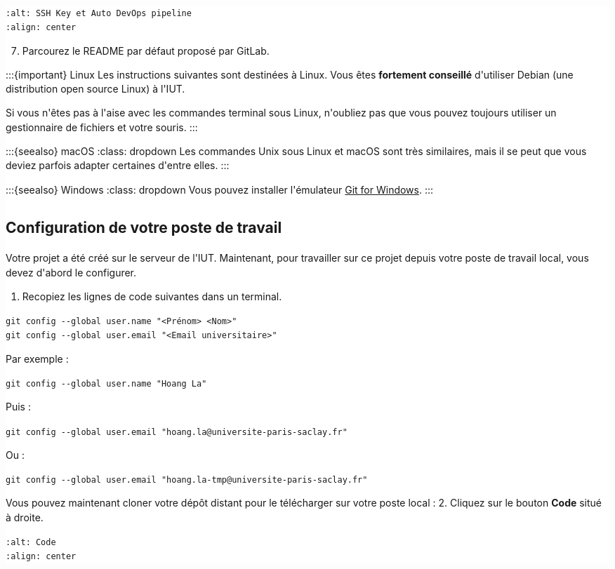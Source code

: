 ```{image} ../images/ssh-key.png
:alt: SSH Key et Auto DevOps pipeline
:align: center
```

7. Parcourez le README par défaut proposé par GitLab.

:::{important} Linux
Les instructions suivantes sont destinées à Linux. Vous êtes **fortement conseillé** d'utiliser Debian (une distribution open source Linux) à l'IUT.

Si vous n'êtes pas à l'aise avec les commandes terminal sous Linux, n'oubliez pas que vous pouvez toujours utiliser un gestionnaire de fichiers et votre souris.
:::

:::{seealso} macOS
:class: dropdown
Les commandes Unix sous Linux et macOS sont très similaires, mais il se peut que vous deviez parfois adapter certaines d'entre elles.
:::

:::{seealso} Windows
:class: dropdown
Vous pouvez installer l'émulateur [Git for Windows](https://gitforwindows.org/).
:::

## Configuration de votre poste de travail

Votre projet a été créé sur le serveur de l'IUT. Maintenant, pour travailler sur ce projet depuis votre poste de travail local, vous devez d'abord le configurer.

1. Recopiez les lignes de code suivantes dans un terminal.

```{code} sh
git config --global user.name "<Prénom> <Nom>"
git config --global user.email "<Email universitaire>"
```

Par exemple :
```{code} sh
git config --global user.name "Hoang La"
```

Puis :
```{code} sh
git config --global user.email "hoang.la@universite-paris-saclay.fr"
```

Ou :
```{code} sh
git config --global user.email "hoang.la-tmp@universite-paris-saclay.fr"
```

Vous pouvez maintenant cloner votre dépôt distant pour le télécharger sur votre poste local :
2. Cliquez sur le bouton **Code** situé à droite.

```{image} ../images/code-button.png
:alt: Code
:align: center
```
